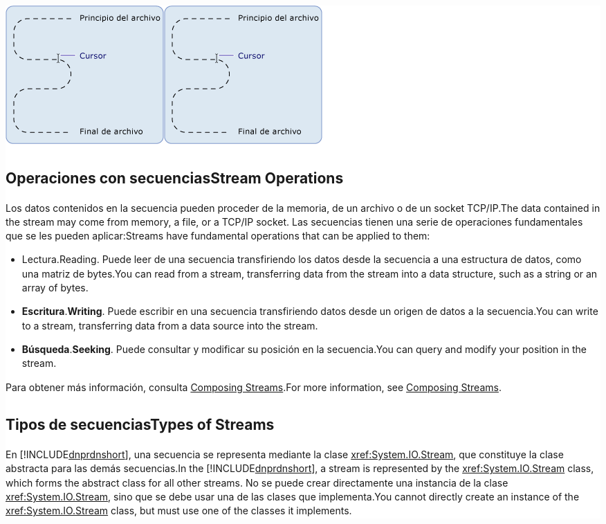  <span data-ttu-id="9d67f-115">![El cursor muestra la posición actual de la secuencia de archivos.](../../../../visual-basic/developing-apps/programming/drives-directories-files/media/filestream.gif "FileStream")</span><span class="sxs-lookup"><span data-stu-id="9d67f-115">![Cursor shows current position in the filestream.](../../../../visual-basic/developing-apps/programming/drives-directories-files/media/filestream.gif "FileStream")</span></span>  
  
## <a name="stream-operations"></a><span data-ttu-id="9d67f-116">Operaciones con secuencias</span><span class="sxs-lookup"><span data-stu-id="9d67f-116">Stream Operations</span></span>  
 <span data-ttu-id="9d67f-117">Los datos contenidos en la secuencia pueden proceder de la memoria, de un archivo o de un socket TCP/IP.</span><span class="sxs-lookup"><span data-stu-id="9d67f-117">The data contained in the stream may come from memory, a file, or a TCP/IP socket.</span></span> <span data-ttu-id="9d67f-118">Las secuencias tienen una serie de operaciones fundamentales que se les pueden aplicar:</span><span class="sxs-lookup"><span data-stu-id="9d67f-118">Streams have fundamental operations that can be applied to them:</span></span>  
  
-   <span data-ttu-id="9d67f-119">Lectura.</span><span class="sxs-lookup"><span data-stu-id="9d67f-119">Reading.</span></span> <span data-ttu-id="9d67f-120">Puede leer de una secuencia transfiriendo los datos desde la secuencia a una estructura de datos, como una matriz de bytes.</span><span class="sxs-lookup"><span data-stu-id="9d67f-120">You can read from a stream, transferring data from the stream into a data structure, such as a string or an array of bytes.</span></span>  
  
-   <span data-ttu-id="9d67f-121">**Escritura**.</span><span class="sxs-lookup"><span data-stu-id="9d67f-121">**Writing**.</span></span> <span data-ttu-id="9d67f-122">Puede escribir en una secuencia transfiriendo datos desde un origen de datos a la secuencia.</span><span class="sxs-lookup"><span data-stu-id="9d67f-122">You can write to a stream, transferring data from a data source into the stream.</span></span>  
  
-   <span data-ttu-id="9d67f-123">**Búsqueda**.</span><span class="sxs-lookup"><span data-stu-id="9d67f-123">**Seeking**.</span></span> <span data-ttu-id="9d67f-124">Puede consultar y modificar su posición en la secuencia.</span><span class="sxs-lookup"><span data-stu-id="9d67f-124">You can query and modify your position in the stream.</span></span>  
  
 <span data-ttu-id="9d67f-125">Para obtener más información, consulta [Composing Streams](https://msdn.microsoft.com/library/e4y2dch9).</span><span class="sxs-lookup"><span data-stu-id="9d67f-125">For more information, see [Composing Streams](https://msdn.microsoft.com/library/e4y2dch9).</span></span>  
  
## <a name="types-of-streams"></a><span data-ttu-id="9d67f-126">Tipos de secuencias</span><span class="sxs-lookup"><span data-stu-id="9d67f-126">Types of Streams</span></span>  
 <span data-ttu-id="9d67f-127">En [!INCLUDE[dnprdnshort](~/includes/dnprdnshort-md.md)], una secuencia se representa mediante la clase <xref:System.IO.Stream>, que constituye la clase abstracta para las demás secuencias.</span><span class="sxs-lookup"><span data-stu-id="9d67f-127">In the [!INCLUDE[dnprdnshort](~/includes/dnprdnshort-md.md)], a stream is represented by the <xref:System.IO.Stream> class, which forms the abstract class for all other streams.</span></span> <span data-ttu-id="9d67f-128">No se puede crear directamente una instancia de la clase <xref:System.IO.Stream>, sino que se debe usar una de las clases que implementa.</span><span class="sxs-lookup"><span data-stu-id="9d67f-128">You cannot directly create an instance of the <xref:System.IO.Stream> class, but must use one of the classes it implements.</span></span>  
  